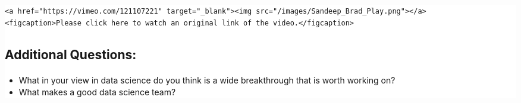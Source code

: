 	<a href="https://vimeo.com/121107221" target="_blank"><img src="/images/Sandeep_Brad_Play.png"></a>
	<figcaption>Please click here to watch an original link of the video.</figcaption>
</figure>	


## Additional Questions:
* What in your view in data science do you think is a wide breakthrough that is worth working on?
* What makes a good data science team?

[1]: https://sdsi.stanford.edu/
[2]: http://web.stanford.edu/group/informs/cgi-bin/
[3]: http://sandeeprajput.com/